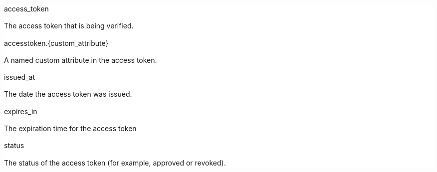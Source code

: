 </td>
</tr>
<tr>
<td valign="top">

access\_token

</td>
<td valign="top">

The access token that is being verified.

</td>
</tr>
<tr>
<td valign="top">

accesstoken.\{custom\_attribute\}

</td>
<td valign="top">

A named custom attribute in the access token.

</td>
</tr>
<tr>
<td valign="top">

issued\_at

</td>
<td valign="top">

The date the access token was issued.

</td>
</tr>
<tr>
<td valign="top">

expires\_in

</td>
<td valign="top">

The expiration time for the access token

</td>
</tr>
<tr>
<td valign="top">

status

</td>
<td valign="top">

The status of the access token \(for example, approved or revoked\).
